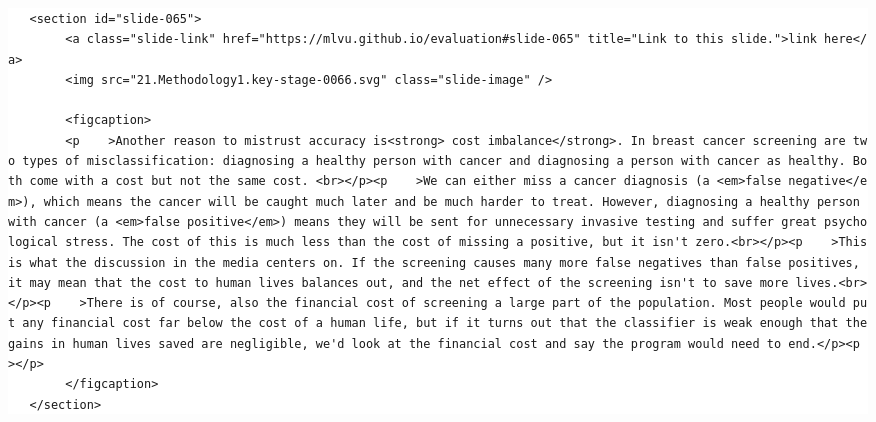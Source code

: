 



       <section id="slide-065">
            <a class="slide-link" href="https://mlvu.github.io/evaluation#slide-065" title="Link to this slide.">link here</a>
            <img src="21.Methodology1.key-stage-0066.svg" class="slide-image" />

            <figcaption>
            <p    >Another reason to mistrust accuracy is<strong> cost imbalance</strong>. In breast cancer screening are two types of misclassification: diagnosing a healthy person with cancer and diagnosing a person with cancer as healthy. Both come with a cost but not the same cost. <br></p><p    >We can either miss a cancer diagnosis (a <em>false negative</em>), which means the cancer will be caught much later and be much harder to treat. However, diagnosing a healthy person with cancer (a <em>false positive</em>) means they will be sent for unnecessary invasive testing and suffer great psychological stress. The cost of this is much less than the cost of missing a positive, but it isn't zero.<br></p><p    >This is what the discussion in the media centers on. If the screening causes many more false negatives than false positives, it may mean that the cost to human lives balances out, and the net effect of the screening isn't to save more lives.<br></p><p    >There is of course, also the financial cost of screening a large part of the population. Most people would put any financial cost far below the cost of a human life, but if it turns out that the classifier is weak enough that the gains in human lives saved are negligible, we'd look at the financial cost and say the program would need to end.</p><p    ></p>
            </figcaption>
       </section>




